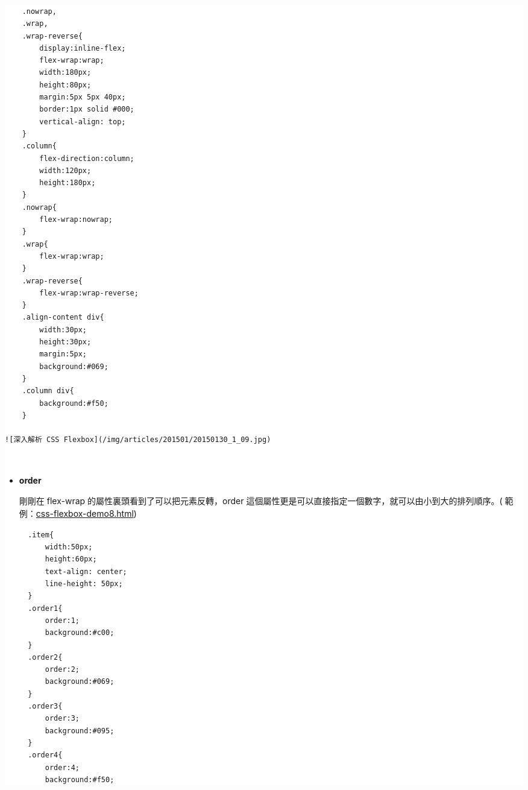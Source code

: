   		.nowrap,
  		.wrap,
  		.wrap-reverse{
  			display:inline-flex;
  			flex-wrap:wrap;
  			width:180px;
  			height:80px;
  			margin:5px 5px 40px;
  			border:1px solid #000;
  			vertical-align: top;
  		}
  		.column{
  			flex-direction:column;
  			width:120px;
  			height:180px;
  		}
  		.nowrap{
  			flex-wrap:nowrap;
  		}
  		.wrap{
  			flex-wrap:wrap;
  		}
  		.wrap-reverse{
  			flex-wrap:wrap-reverse;
  		}
  		.align-content div{
  			width:30px;
  			height:30px;
  			margin:5px;
  			background:#069;
  		}
  		.column div{
  			background:#f50;
  		}

	![深入解析 CSS Flexbox](/img/articles/201501/20150130_1_09.jpg)

<br/>

- **order**

	剛剛在 flex-wrap 的屬性裏頭看到了可以把元素反轉，order 這個屬性更是可以直接指定一個數字，就可以由小到大的排列順序。( 範例：[css-flexbox-demo8.html](/demo/201501/css-flexbox-demo8.html))

		.item{
			width:50px;
			height:60px;
			text-align: center;
			line-height: 50px;
		}
		.order1{
			order:1;
			background:#c00;
		}
		.order2{
			order:2;
			background:#069;
		}
		.order3{
			order:3;
			background:#095;
		}
		.order4{
			order:4;
			background:#f50;